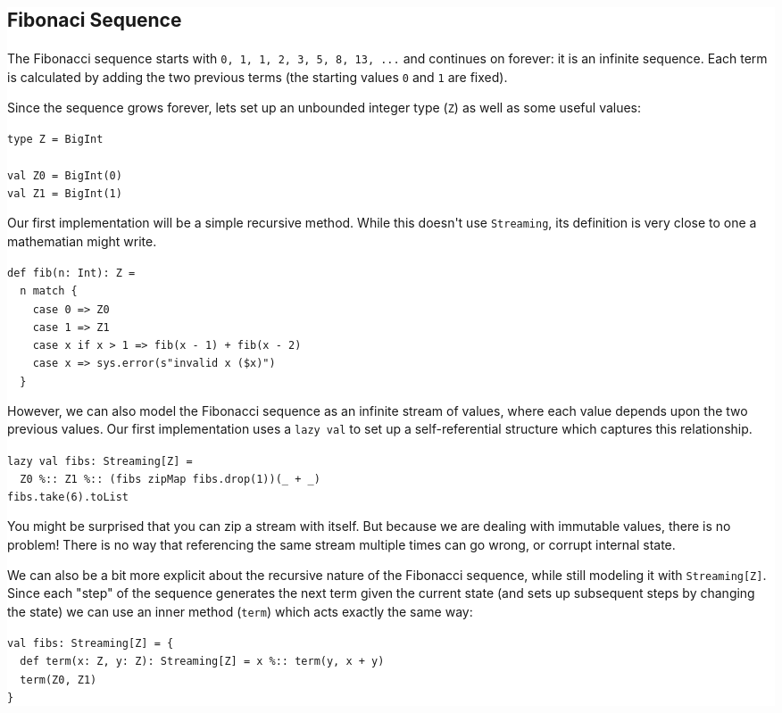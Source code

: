 ## Fibonaci Sequence

The Fibonacci sequence starts with `0, 1, 1, 2, 3, 5, 8, 13, ...` and
continues on forever: it is an infinite sequence. Each term is
calculated by adding the two previous terms (the starting values `0`
and `1` are fixed).

Since the sequence grows forever, lets set up an unbounded integer type
(`Z`) as well as some useful values:

```tut:silent
type Z = BigInt

val Z0 = BigInt(0)
val Z1 = BigInt(1)
```

Our first implementation will be a simple recursive method. While this
doesn't use `Streaming`, its definition is very close to one a
mathematian might write.

```tut:silent
def fib(n: Int): Z =
  n match {
    case 0 => Z0
    case 1 => Z1
    case x if x > 1 => fib(x - 1) + fib(x - 2)
    case x => sys.error(s"invalid x ($x)")
  }
```

However, we can also model the Fibonacci sequence as an infinite stream
of values, where each value depends upon the two previous values. Our
first implementation uses a `lazy val` to set up a self-referential
structure which captures this relationship.

```tut:silent
lazy val fibs: Streaming[Z] =
  Z0 %:: Z1 %:: (fibs zipMap fibs.drop(1))(_ + _)
fibs.take(6).toList
```

You might be surprised that you can zip a stream with itself. But
because we are dealing with immutable values, there is no problem!
There is no way that referencing the same stream multiple times can go
wrong, or corrupt internal state.

We can also be a bit more explicit about the recursive nature of the
Fibonacci sequence, while still modeling it with `Streaming[Z]`. Since
each "step" of the sequence generates the next term given the current
state (and sets up subsequent steps by changing the state) we can use
an inner method (`term`) which acts exactly the same way:

```tut:silent
val fibs: Streaming[Z] = {
  def term(x: Z, y: Z): Streaming[Z] = x %:: term(y, x + y)
  term(Z0, Z1)
}
```
